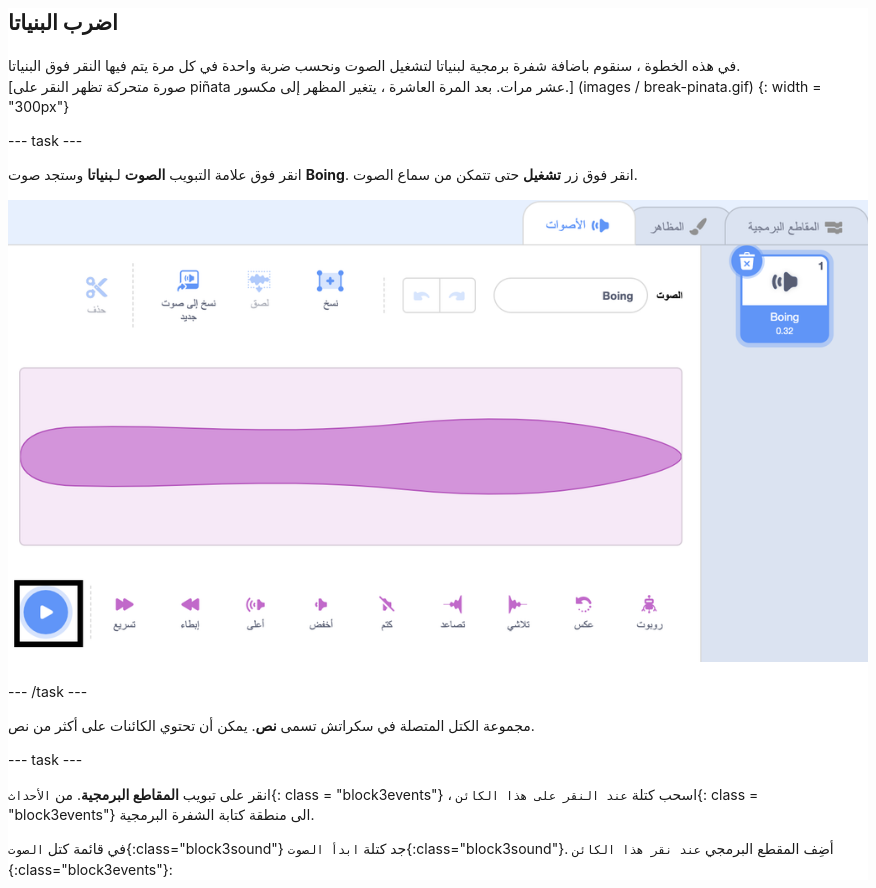 ## اضرب البنياتا

<div style="display: flex; flex-wrap: wrap">
<div style="flex-basis: 200px; flex-grow: 1; margin-right: 15px;">
في هذه الخطوة ، سنقوم باضافة شفرة برمجية لبنياتا لتشغيل الصوت ونحسب ضربة واحدة في كل مرة يتم فيها النقر فوق البنياتا.
</div>
<div>
[صورة متحركة تظهر النقر على piñata عشر مرات. بعد المرة العاشرة ، يتغير المظهر إلى مكسور.] (images / break-pinata.gif) {: width = "300px"}
</div>
</div>

--- task ---

انقر فوق علامة التبويب **الصوت** لـ**بنياتا** وستجد صوت **Boing**. انقر فوق زر **تشغيل** حتى تتمكن من سماع الصوت.

![تعرض علامة تبويب الأصوات ،صوت Boing في قائمة الأصوات مع تمييز أيقونة التشغيل (مثلث أبيض في دائرة زرقاء) في الأسفل.](images/play-boing.png)

--- /task ---

مجموعة الكتل المتصلة في سكراتش تسمى **نص**. يمكن أن تحتوي الكائنات على أكثر من نص.

--- task ---

انقر على تبويب **المقاطع البرمجية**. من `الأحداث`{: class = "block3events"} ، اسحب كتلة `عند النقر على هذا الكائن`{: class = "block3events"} الى منطقة كتابة الشفرة البرمجية.

في قائمة كتل `الصوت`{:class="block3sound"} جد كتلة `ابدأ الصوت`{:class="block3sound"}. أضِف المقطع البرمجي `عند نقر هذا الكائن`{:class="block3events"}:
